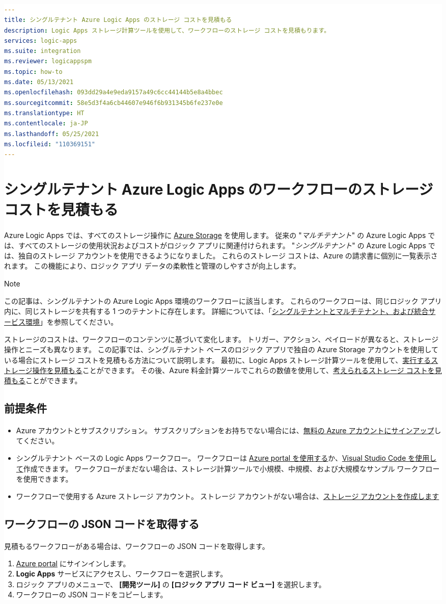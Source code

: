 ```yaml
---
title: シングルテナント Azure Logic Apps のストレージ コストを見積もる
description: Logic Apps ストレージ計算ツールを使用して、ワークフローのストレージ コストを見積もります。
services: logic-apps
ms.suite: integration
ms.reviewer: logicappspm
ms.topic: how-to
ms.date: 05/13/2021
ms.openlocfilehash: 093dd29a4e9eda9157a49c6cc44144b5e8a4bbec
ms.sourcegitcommit: 58e5d3f4a6cb44607e946f6b931345b6fe237e0e
ms.translationtype: HT
ms.contentlocale: ja-JP
ms.lasthandoff: 05/25/2021
ms.locfileid: "110369151"
---
```

# <a name="estimate-storage-costs-for-workflows-in-single-tenant-azure-logic-apps"></a>シングルテナント Azure Logic Apps のワークフローのストレージ コストを見積もる

Azure Logic Apps では、すべてのストレージ操作に [Azure Storage](/azure/storage/) を使用します。 従来の "*マルチテナント*" の Azure Logic Apps では、すべてのストレージの使用状況およびコストがロジック アプリに関連付けられます。 "*シングルテナント*" の Azure Logic Apps では、独自のストレージ アカウントを使用できるようになりました。 これらのストレージ コストは、Azure の請求書に個別に一覧表示されます。 この機能により、ロジック アプリ データの柔軟性と管理のしやすさが向上します。

> [!NOTE]
> この記事は、シングルテナントの Azure Logic Apps 環境のワークフローに該当します。 これらのワークフローは、同じロジック アプリ内に、同じストレージを共有する 1 つのテナントに存在します。 詳細については、「[シングルテナントとマルチテナント、および統合サービス環境](single-tenant-overview-compare.md)」を参照してください。

ストレージのコストは、ワークフローのコンテンツに基づいて変化します。 トリガー、アクション、ペイロードが異なると、ストレージ操作とニーズも異なります。 この記事では、シングルテナント ベースのロジック アプリで独自の Azure Storage アカウントを使用している場合にストレージ コストを見積もる方法について説明します。 最初に、Logic Apps ストレージ計算ツールを使用して、[実行するストレージ操作を見積もる](#estimate-storage-needs)ことができます。 その後、Azure 料金計算ツールでこれらの数値を使用して、[考えられるストレージ コストを見積もる](#estimate-storage-costs)ことができます。

## <a name="prerequisites"></a>前提条件

* Azure アカウントとサブスクリプション。 サブスクリプションをお持ちでない場合には、[無料の Azure アカウントにサインアップ](https://azure.microsoft.com/free/)してください。

* シングルテナント ベースの Logic Apps ワークフロー。 ワークフローは [Azure portal を使用する](create-single-tenant-workflows-azure-portal.md)か、[Visual Studio Code を使用して](create-single-tenant-workflows-visual-studio-code.md)作成できます。 ワークフローがまだない場合は、ストレージ計算ツールで小規模、中規模、および大規模なサンプル ワークフローを使用できます。

* ワークフローで使用する Azure ストレージ アカウント。 ストレージ アカウントがない場合は、[ストレージ アカウントを作成します](../storage/common/storage-account-create.md)

## <a name="get-your-workflows-json-code"></a>ワークフローの JSON コードを取得する

見積もるワークフローがある場合は、ワークフローの JSON コードを取得します。

1. [Azure portal](https://portal.azure.com/) にサインインします。
1. **Logic Apps** サービスにアクセスし、ワークフローを選択します。
1. ロジック アプリのメニューで、 **[開発ツール]** の **[ロジック アプリ コード ビュー]** を選択します。
1. ワークフローの JSON コードをコピーします。
